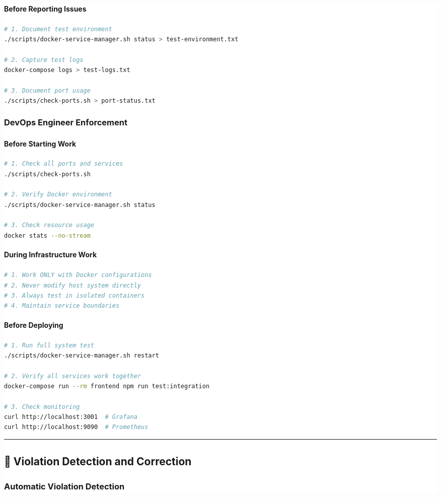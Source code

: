 #### **Before Reporting Issues**
```bash
# 1. Document test environment
./scripts/docker-service-manager.sh status > test-environment.txt

# 2. Capture test logs
docker-compose logs > test-logs.txt

# 3. Document port usage
./scripts/check-ports.sh > port-status.txt
```

### **DevOps Engineer Enforcement**

#### **Before Starting Work**
```bash
# 1. Check all ports and services
./scripts/check-ports.sh

# 2. Verify Docker environment
./scripts/docker-service-manager.sh status

# 3. Check resource usage
docker stats --no-stream
```

#### **During Infrastructure Work**
```bash
# 1. Work ONLY with Docker configurations
# 2. Never modify host system directly
# 3. Always test in isolated containers
# 4. Maintain service boundaries
```

#### **Before Deploying**
```bash
# 1. Run full system test
./scripts/docker-service-manager.sh restart

# 2. Verify all services work together
docker-compose run --rm frontend npm run test:integration

# 3. Check monitoring
curl http://localhost:3001  # Grafana
curl http://localhost:9090  # Prometheus
```

---

## 🚨 **Violation Detection and Correction**

### **Automatic Violation Detection**

